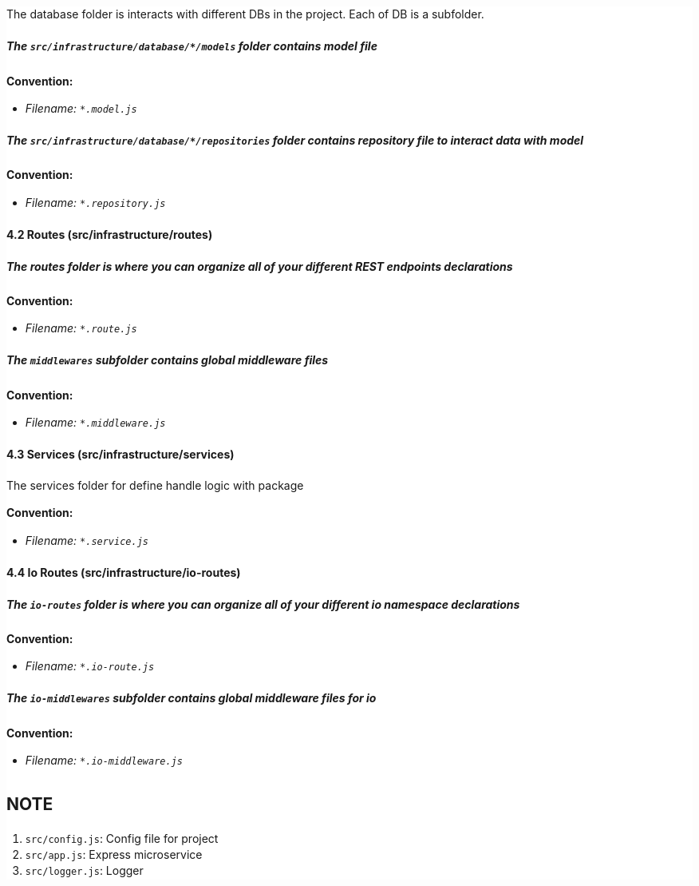 The database folder is interacts with different DBs in the project. Each of DB is a subfolder.

##### The `src/infrastructure/database/*/models` folder contains model file

**Convention:**

- _Filename: `*.model.js`_

##### The `src/infrastructure/database/*/repositories` folder contains repository file to interact data with model

**Convention:**

- _Filename: `*.repository.js`_

#### 4.2 Routes (src/infrastructure/routes)

##### The routes folder is where you can organize all of your different REST endpoints declarations

**Convention:**

- _Filename: `*.route.js`_

##### The `middlewares` subfolder contains global middleware files

**Convention:**

- _Filename: `*.middleware.js`_

#### 4.3 Services (src/infrastructure/services)

The services folder for define handle logic with package

**Convention:**

- _Filename: `*.service.js`_

#### 4.4 Io Routes (src/infrastructure/io-routes)

##### The `io-routes` folder is where you can organize all of your different io namespace declarations

**Convention:**

- _Filename: `*.io-route.js`_

##### The `io-middlewares` subfolder contains global middleware files for io

**Convention:**

- _Filename: `*.io-middleware.js`_

## NOTE

1. `src/config.js`: Config file for project
2. `src/app.js`: Express microservice
3. `src/logger.js`: Logger
